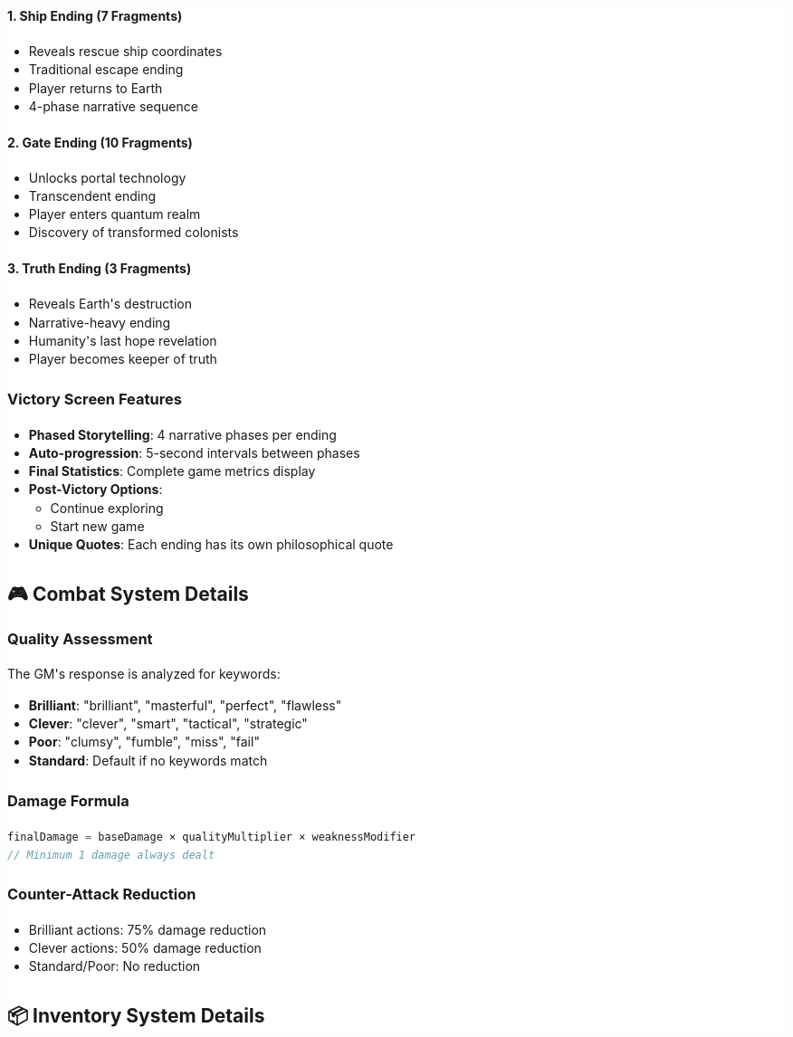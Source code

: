 #### 1. Ship Ending (7 Fragments)
- Reveals rescue ship coordinates
- Traditional escape ending
- Player returns to Earth
- 4-phase narrative sequence

#### 2. Gate Ending (10 Fragments)
- Unlocks portal technology
- Transcendent ending
- Player enters quantum realm
- Discovery of transformed colonists

#### 3. Truth Ending (3 Fragments)
- Reveals Earth's destruction
- Narrative-heavy ending
- Humanity's last hope revelation
- Player becomes keeper of truth

### Victory Screen Features
- **Phased Storytelling**: 4 narrative phases per ending
- **Auto-progression**: 5-second intervals between phases
- **Final Statistics**: Complete game metrics display
- **Post-Victory Options**:
  - Continue exploring
  - Start new game
- **Unique Quotes**: Each ending has its own philosophical quote

## 🎮 Combat System Details

### Quality Assessment
The GM's response is analyzed for keywords:
- **Brilliant**: "brilliant", "masterful", "perfect", "flawless"
- **Clever**: "clever", "smart", "tactical", "strategic"
- **Poor**: "clumsy", "fumble", "miss", "fail"
- **Standard**: Default if no keywords match

### Damage Formula
```typescript
finalDamage = baseDamage × qualityMultiplier × weaknessModifier
// Minimum 1 damage always dealt
```

### Counter-Attack Reduction
- Brilliant actions: 75% damage reduction
- Clever actions: 50% damage reduction
- Standard/Poor: No reduction

## 📦 Inventory System Details
